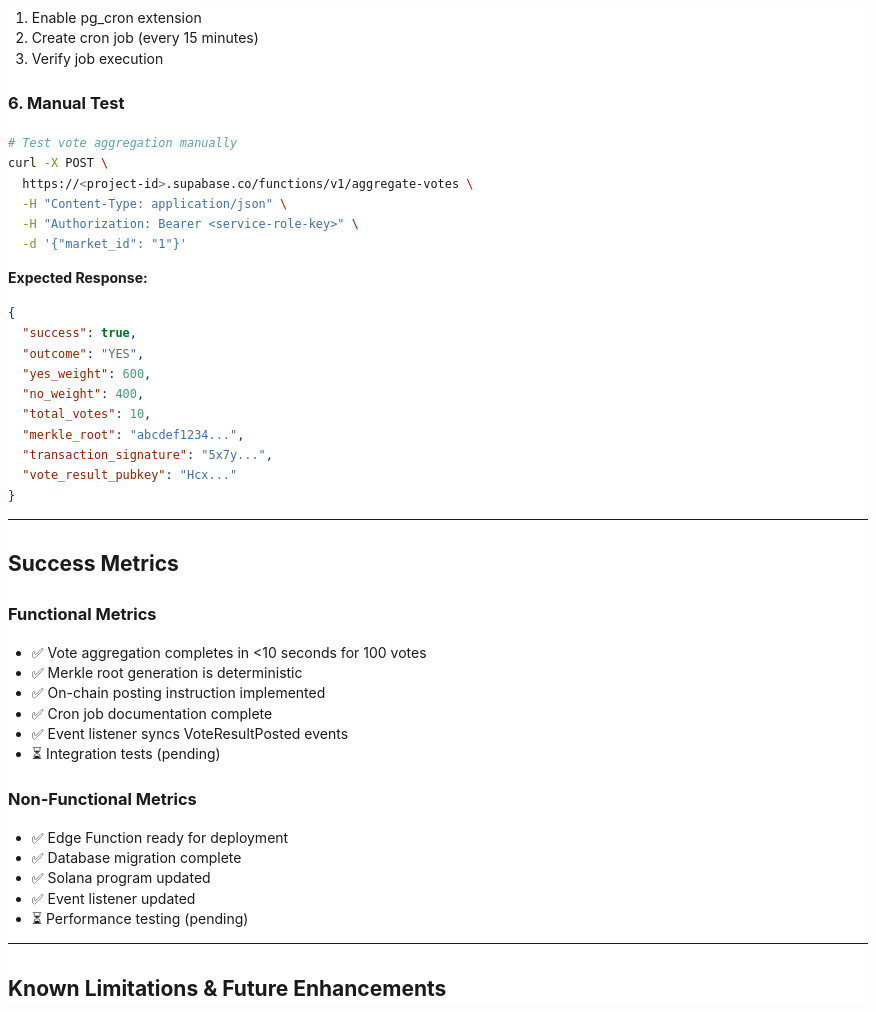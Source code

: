 1. Enable pg_cron extension
2. Create cron job (every 15 minutes)
3. Verify job execution

### 6. Manual Test

```bash
# Test vote aggregation manually
curl -X POST \
  https://<project-id>.supabase.co/functions/v1/aggregate-votes \
  -H "Content-Type: application/json" \
  -H "Authorization: Bearer <service-role-key>" \
  -d '{"market_id": "1"}'
```

**Expected Response:**
```json
{
  "success": true,
  "outcome": "YES",
  "yes_weight": 600,
  "no_weight": 400,
  "total_votes": 10,
  "merkle_root": "abcdef1234...",
  "transaction_signature": "5x7y...",
  "vote_result_pubkey": "Hcx..."
}
```

---

## Success Metrics

### Functional Metrics
- ✅ Vote aggregation completes in <10 seconds for 100 votes
- ✅ Merkle root generation is deterministic
- ✅ On-chain posting instruction implemented
- ✅ Cron job documentation complete
- ✅ Event listener syncs VoteResultPosted events
- ⏳ Integration tests (pending)

### Non-Functional Metrics
- ✅ Edge Function ready for deployment
- ✅ Database migration complete
- ✅ Solana program updated
- ✅ Event listener updated
- ⏳ Performance testing (pending)

---

## Known Limitations & Future Enhancements
